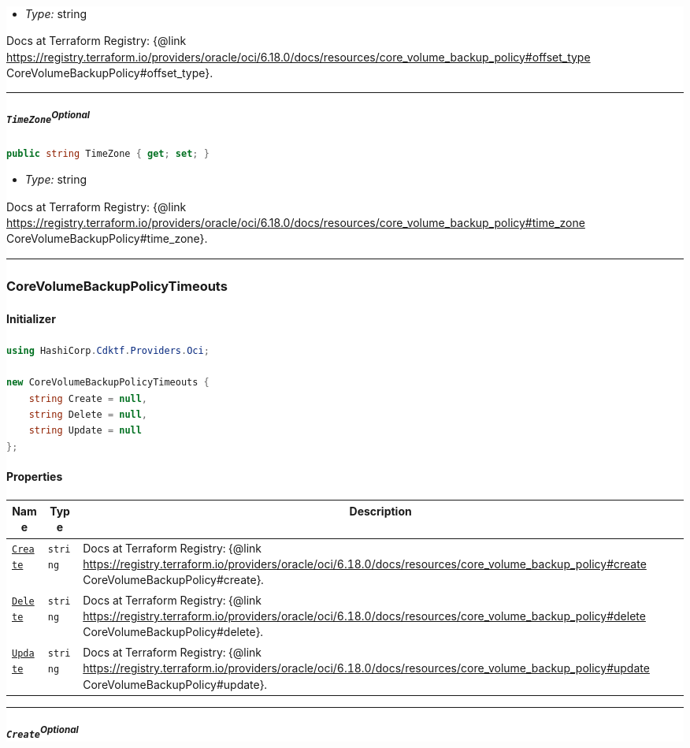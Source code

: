 - *Type:* string

Docs at Terraform Registry: {@link https://registry.terraform.io/providers/oracle/oci/6.18.0/docs/resources/core_volume_backup_policy#offset_type CoreVolumeBackupPolicy#offset_type}.

---

##### `TimeZone`<sup>Optional</sup> <a name="TimeZone" id="rhizo-co-terraform-provider-oci.coreVolumeBackupPolicy.CoreVolumeBackupPolicySchedules.property.timeZone"></a>

```csharp
public string TimeZone { get; set; }
```

- *Type:* string

Docs at Terraform Registry: {@link https://registry.terraform.io/providers/oracle/oci/6.18.0/docs/resources/core_volume_backup_policy#time_zone CoreVolumeBackupPolicy#time_zone}.

---

### CoreVolumeBackupPolicyTimeouts <a name="CoreVolumeBackupPolicyTimeouts" id="rhizo-co-terraform-provider-oci.coreVolumeBackupPolicy.CoreVolumeBackupPolicyTimeouts"></a>

#### Initializer <a name="Initializer" id="rhizo-co-terraform-provider-oci.coreVolumeBackupPolicy.CoreVolumeBackupPolicyTimeouts.Initializer"></a>

```csharp
using HashiCorp.Cdktf.Providers.Oci;

new CoreVolumeBackupPolicyTimeouts {
    string Create = null,
    string Delete = null,
    string Update = null
};
```

#### Properties <a name="Properties" id="Properties"></a>

| **Name** | **Type** | **Description** |
| --- | --- | --- |
| <code><a href="#rhizo-co-terraform-provider-oci.coreVolumeBackupPolicy.CoreVolumeBackupPolicyTimeouts.property.create">Create</a></code> | <code>string</code> | Docs at Terraform Registry: {@link https://registry.terraform.io/providers/oracle/oci/6.18.0/docs/resources/core_volume_backup_policy#create CoreVolumeBackupPolicy#create}. |
| <code><a href="#rhizo-co-terraform-provider-oci.coreVolumeBackupPolicy.CoreVolumeBackupPolicyTimeouts.property.delete">Delete</a></code> | <code>string</code> | Docs at Terraform Registry: {@link https://registry.terraform.io/providers/oracle/oci/6.18.0/docs/resources/core_volume_backup_policy#delete CoreVolumeBackupPolicy#delete}. |
| <code><a href="#rhizo-co-terraform-provider-oci.coreVolumeBackupPolicy.CoreVolumeBackupPolicyTimeouts.property.update">Update</a></code> | <code>string</code> | Docs at Terraform Registry: {@link https://registry.terraform.io/providers/oracle/oci/6.18.0/docs/resources/core_volume_backup_policy#update CoreVolumeBackupPolicy#update}. |

---

##### `Create`<sup>Optional</sup> <a name="Create" id="rhizo-co-terraform-provider-oci.coreVolumeBackupPolicy.CoreVolumeBackupPolicyTimeouts.property.create"></a>
